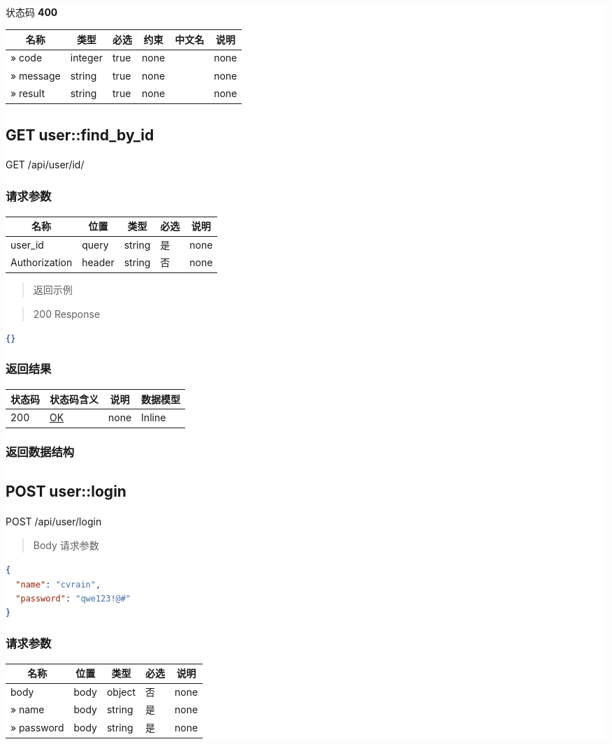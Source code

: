 状态码 **400**

|名称|类型|必选|约束|中文名|说明|
|---|---|---|---|---|---|
|» code|integer|true|none||none|
|» message|string|true|none||none|
|» result|string|true|none||none|

## GET user::find_by_id

GET /api/user/id/

### 请求参数

|名称|位置|类型|必选|说明|
|---|---|---|---|---|
|user_id|query|string| 是 |none|
|Authorization|header|string| 否 |none|

> 返回示例

> 200 Response

```json
{}
```

### 返回结果

|状态码|状态码含义|说明|数据模型|
|---|---|---|---|
|200|[OK](https://tools.ietf.org/html/rfc7231#section-6.3.1)|none|Inline|

### 返回数据结构

## POST user::login

POST /api/user/login

> Body 请求参数

```json
{
  "name": "cvrain",
  "password": "qwe123!@#"
}
```

### 请求参数

|名称|位置|类型|必选|说明|
|---|---|---|---|---|
|body|body|object| 否 |none|
|» name|body|string| 是 |none|
|» password|body|string| 是 |none|
